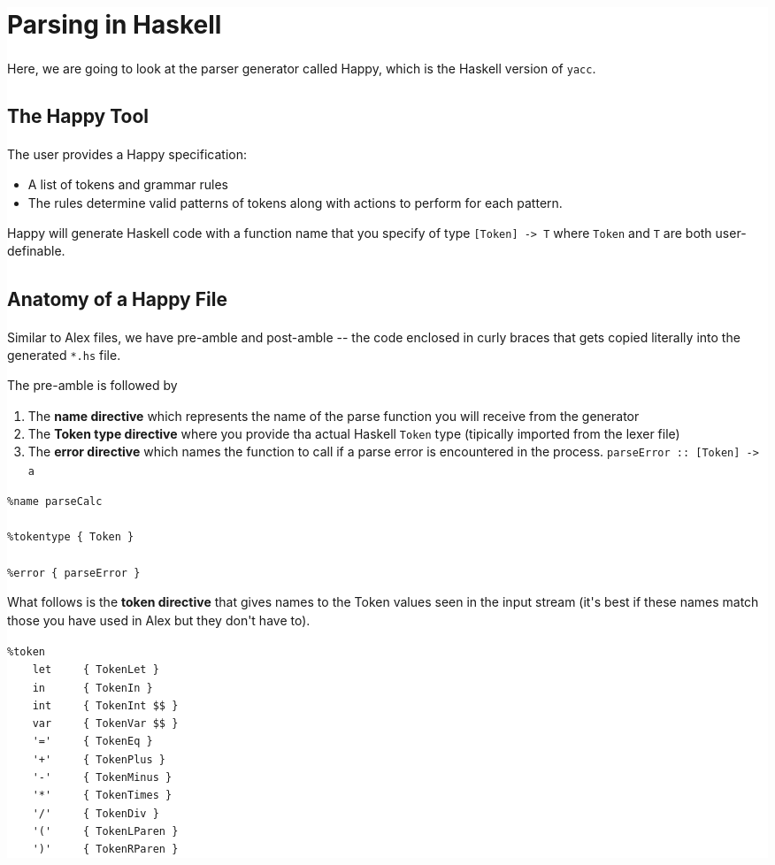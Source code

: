 # Parsing in Haskell

Here, we are going to look at the parser generator called Happy, which is the
Haskell version of `yacc`.

## The Happy Tool

The user provides a Happy specification:

- A list of tokens and grammar rules
- The rules determine valid patterns of tokens along with actions to perform for
  each pattern.

Happy will generate Haskell code with a function name that you specify of type
`[Token] -> T` where `Token` and `T` are both user-definable.

## Anatomy of a Happy File

Similar to Alex files, we have pre-amble and post-amble -- the code enclosed in
curly braces that gets copied literally into the generated `*.hs` file.

The pre-amble is followed by

1. The **name directive** which represents the name of the parse function you
   will receive from the generator
2. The **Token type directive** where you provide tha actual Haskell `Token`
   type (tipically imported from the lexer file)
3. The **error directive** which names the function to call if a parse error is
   encountered in the process. `parseError :: [Token] -> a`

```
%name parseCalc

%tokentype { Token }

%error { parseError }
```

What follows is the **token directive** that gives names to the Token values
seen in the input stream (it's best if these names match those you have used
in Alex but they don't have to).

```
%token
    let     { TokenLet }
    in      { TokenIn }
    int     { TokenInt $$ }
    var     { TokenVar $$ }
    '='     { TokenEq }
    '+'     { TokenPlus }
    '-'     { TokenMinus }
    '*'     { TokenTimes }
    '/'     { TokenDiv }
    '('     { TokenLParen }
    ')'     { TokenRParen }
```
